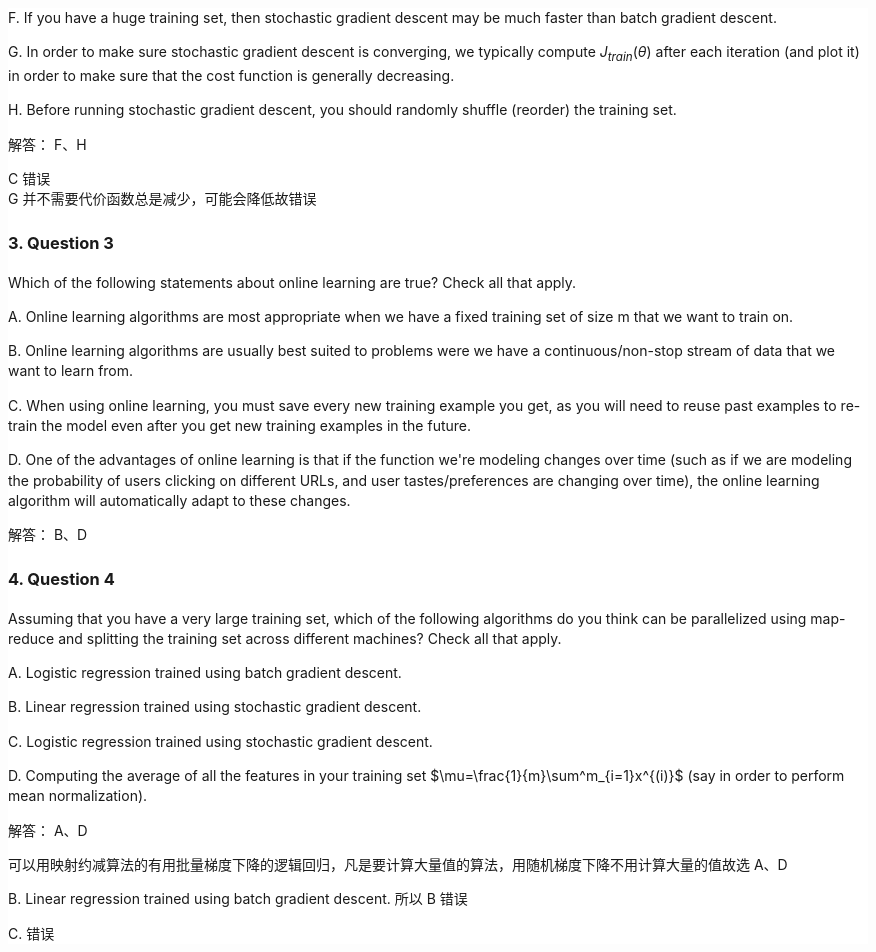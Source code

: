 F. If you have a huge training set, then stochastic gradient descent may be much faster than batch gradient descent.

G. In order to make sure stochastic gradient descent is converging, we typically compute $J_{train}(\theta)$ after each iteration (and plot it) in order to make sure that the cost function is generally decreasing.

H. Before running stochastic gradient descent, you should randomly shuffle (reorder) the training set.

解答： F、H

C 错误  
G 并不需要代价函数总是减少，可能会降低故错误  

### 3. Question 3

Which of the following statements about online learning are true? Check all that apply.

A. Online learning algorithms are most appropriate when we have a fixed training set of size m that we want to train on.

B. Online learning algorithms are usually best suited to problems were we have a continuous/non-stop stream of data that we want to learn from.

C. When using online learning, you must save every new training example you get, as you will need to reuse past examples to re-train the model even after you get new training examples in the future.

D. One of the advantages of online learning is that if the function we're modeling changes over time (such as if we are modeling the probability of users clicking on different URLs, and user tastes/preferences are changing over time), the online learning algorithm will automatically adapt to these changes.


解答： B、D


### 4. Question 4

Assuming that you have a very large training set, which of the following algorithms do you think can be parallelized using map-reduce and splitting the training set across different machines? Check all that apply.

A. Logistic regression trained using batch gradient descent.

B. Linear regression trained using stochastic gradient descent.

C. Logistic regression trained using stochastic gradient descent.

D. Computing the average of all the features in your training set $\mu=\frac{1}{m}\sum^m_{i=1}x^{(i)}$ (say in order to perform mean normalization).

解答： A、D

可以用映射约减算法的有用批量梯度下降的逻辑回归，凡是要计算大量值的算法，用随机梯度下降不用计算大量的值故选 A、D

B. Linear regression trained using batch gradient descent. 所以 B 错误

C. 错误
